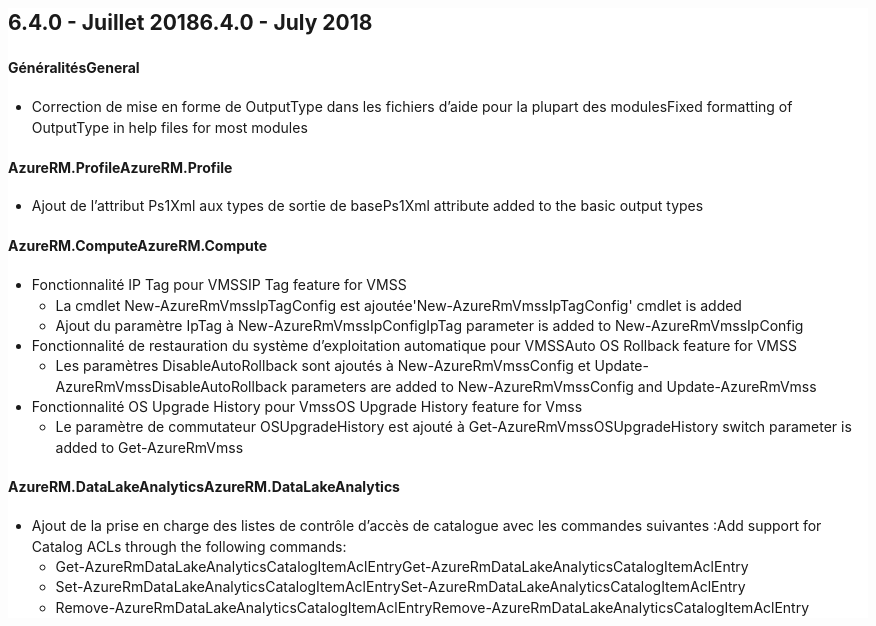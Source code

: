 ## <a name="640---july-2018"></a><span data-ttu-id="d4d6c-162">6.4.0 - Juillet 2018</span><span class="sxs-lookup"><span data-stu-id="d4d6c-162">6.4.0 - July 2018</span></span>
#### <a name="general"></a><span data-ttu-id="d4d6c-163">Généralités</span><span class="sxs-lookup"><span data-stu-id="d4d6c-163">General</span></span>
* <span data-ttu-id="d4d6c-164">Correction de mise en forme de OutputType dans les fichiers d’aide pour la plupart des modules</span><span class="sxs-lookup"><span data-stu-id="d4d6c-164">Fixed formatting of OutputType in help files for most modules</span></span>

#### <a name="azurermprofile"></a><span data-ttu-id="d4d6c-165">AzureRM.Profile</span><span class="sxs-lookup"><span data-stu-id="d4d6c-165">AzureRM.Profile</span></span>
* <span data-ttu-id="d4d6c-166">Ajout de l’attribut Ps1Xml aux types de sortie de base</span><span class="sxs-lookup"><span data-stu-id="d4d6c-166">Ps1Xml attribute added to the basic output types</span></span>

#### <a name="azurermcompute"></a><span data-ttu-id="d4d6c-167">AzureRM.Compute</span><span class="sxs-lookup"><span data-stu-id="d4d6c-167">AzureRM.Compute</span></span>
* <span data-ttu-id="d4d6c-168">Fonctionnalité IP Tag pour VMSS</span><span class="sxs-lookup"><span data-stu-id="d4d6c-168">IP Tag feature for VMSS</span></span>
    - <span data-ttu-id="d4d6c-169">La cmdlet New-AzureRmVmssIpTagConfig est ajoutée</span><span class="sxs-lookup"><span data-stu-id="d4d6c-169">'New-AzureRmVmssIpTagConfig' cmdlet is added</span></span>
    - <span data-ttu-id="d4d6c-170">Ajout du paramètre IpTag à New-AzureRmVmssIpConfig</span><span class="sxs-lookup"><span data-stu-id="d4d6c-170">IpTag parameter is added to New-AzureRmVmssIpConfig</span></span>
* <span data-ttu-id="d4d6c-171">Fonctionnalité de restauration du système d’exploitation automatique pour VMSS</span><span class="sxs-lookup"><span data-stu-id="d4d6c-171">Auto OS Rollback feature for VMSS</span></span>
    - <span data-ttu-id="d4d6c-172">Les paramètres DisableAutoRollback sont ajoutés à New-AzureRmVmssConfig et Update-AzureRmVmss</span><span class="sxs-lookup"><span data-stu-id="d4d6c-172">DisableAutoRollback parameters are added to New-AzureRmVmssConfig and Update-AzureRmVmss</span></span>
* <span data-ttu-id="d4d6c-173">Fonctionnalité OS Upgrade History pour Vmss</span><span class="sxs-lookup"><span data-stu-id="d4d6c-173">OS Upgrade History feature for Vmss</span></span>
    - <span data-ttu-id="d4d6c-174">Le paramètre de commutateur OSUpgradeHistory est ajouté à Get-AzureRmVmss</span><span class="sxs-lookup"><span data-stu-id="d4d6c-174">OSUpgradeHistory switch parameter is added to Get-AzureRmVmss</span></span>

#### <a name="azurermdatalakeanalytics"></a><span data-ttu-id="d4d6c-175">AzureRM.DataLakeAnalytics</span><span class="sxs-lookup"><span data-stu-id="d4d6c-175">AzureRM.DataLakeAnalytics</span></span>
* <span data-ttu-id="d4d6c-176">Ajout de la prise en charge des listes de contrôle d’accès de catalogue avec les commandes suivantes :</span><span class="sxs-lookup"><span data-stu-id="d4d6c-176">Add support for Catalog ACLs through the following commands:</span></span>
    - <span data-ttu-id="d4d6c-177">Get-AzureRmDataLakeAnalyticsCatalogItemAclEntry</span><span class="sxs-lookup"><span data-stu-id="d4d6c-177">Get-AzureRmDataLakeAnalyticsCatalogItemAclEntry</span></span>
    - <span data-ttu-id="d4d6c-178">Set-AzureRmDataLakeAnalyticsCatalogItemAclEntry</span><span class="sxs-lookup"><span data-stu-id="d4d6c-178">Set-AzureRmDataLakeAnalyticsCatalogItemAclEntry</span></span>
    - <span data-ttu-id="d4d6c-179">Remove-AzureRmDataLakeAnalyticsCatalogItemAclEntry</span><span class="sxs-lookup"><span data-stu-id="d4d6c-179">Remove-AzureRmDataLakeAnalyticsCatalogItemAclEntry</span></span>
